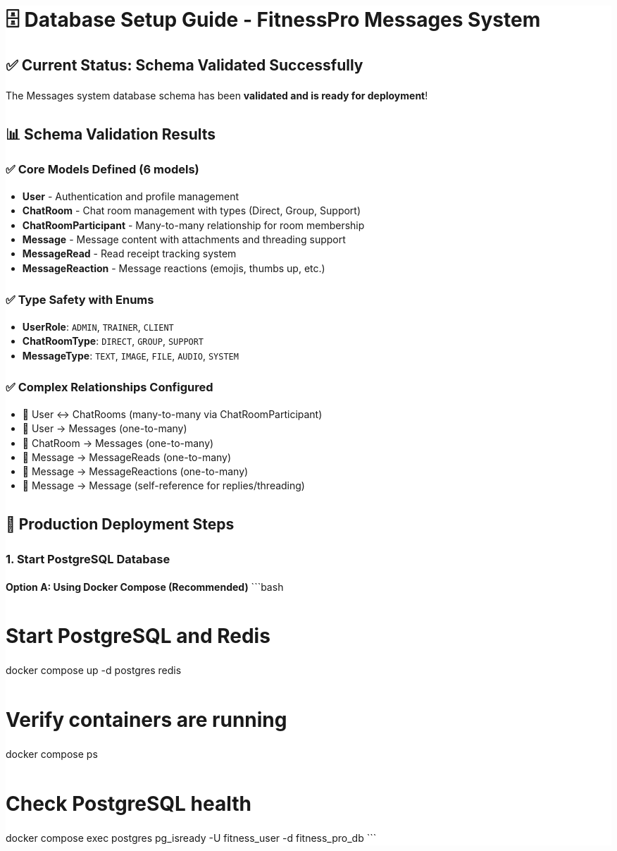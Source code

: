 # 🗄️ Database Setup Guide - FitnessPro Messages System

## ✅ Current Status: Schema Validated Successfully

The Messages system database schema has been **validated and is ready for deployment**!

## 📊 Schema Validation Results

### ✅ Core Models Defined (6 models)
- **User** - Authentication and profile management
- **ChatRoom** - Chat room management with types (Direct, Group, Support)
- **ChatRoomParticipant** - Many-to-many relationship for room membership
- **Message** - Message content with attachments and threading support
- **MessageRead** - Read receipt tracking system
- **MessageReaction** - Message reactions (emojis, thumbs up, etc.)

### ✅ Type Safety with Enums
- **UserRole**: `ADMIN`, `TRAINER`, `CLIENT`
- **ChatRoomType**: `DIRECT`, `GROUP`, `SUPPORT`
- **MessageType**: `TEXT`, `IMAGE`, `FILE`, `AUDIO`, `SYSTEM`

### ✅ Complex Relationships Configured
- 🔗 User ↔ ChatRooms (many-to-many via ChatRoomParticipant)
- 🔗 User → Messages (one-to-many)
- 🔗 ChatRoom → Messages (one-to-many)
- 🔗 Message → MessageReads (one-to-many)
- 🔗 Message → MessageReactions (one-to-many)
- 🔗 Message → Message (self-reference for replies/threading)

## 🚀 Production Deployment Steps

### 1. Start PostgreSQL Database

**Option A: Using Docker Compose (Recommended)**
\`\`\`bash
# Start PostgreSQL and Redis
docker compose up -d postgres redis

# Verify containers are running
docker compose ps

# Check PostgreSQL health
docker compose exec postgres pg_isready -U fitness_user -d fitness_pro_db
\`\`\`
